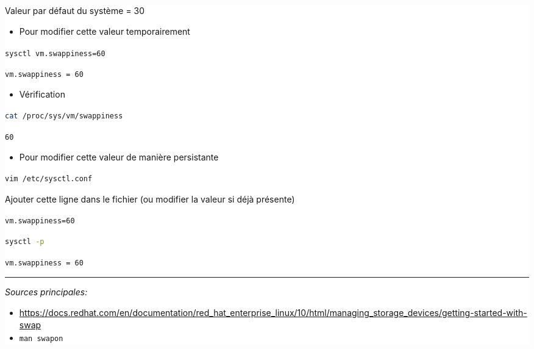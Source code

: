 Valeur par défaut du système = 30

- Pour modifier cette valeur temporairement

```bash
sysctl vm.swappiness=60
```
`vm.swappiness = 60`

- Vérification
```bash
cat /proc/sys/vm/swappiness
```
`60`

- Pour modifier cette valeur de manière persistante
```bash
vim /etc/sysctl.conf
```
Ajouter cette ligne dans le fichier (ou modifier la valeur si déjà présente)
```
vm.swappiness=60
```
```bash
sysctl -p
```
`vm.swappiness = 60`

---

_Sources principales:_

- https://docs.redhat.com/en/documentation/red_hat_enterprise_linux/10/html/managing_storage_devices/getting-started-with-swap
- `man swapon`